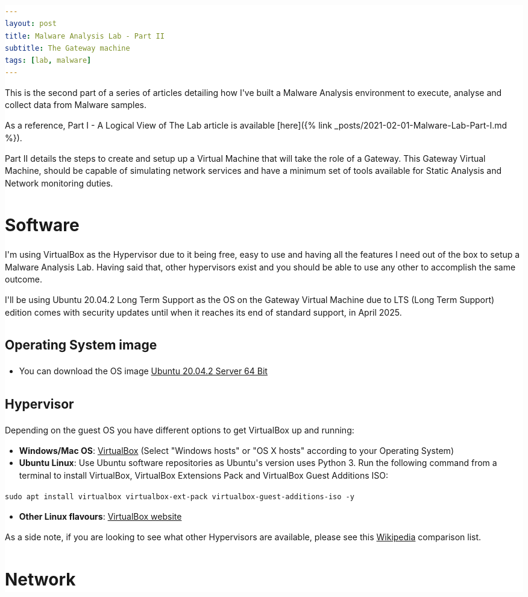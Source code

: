 ```yaml
---
layout: post
title: Malware Analysis Lab - Part II
subtitle: The Gateway machine
tags: [lab, malware]
---
```


This is the second part of a series of articles detailing how I've built a Malware Analysis environment to execute, analyse and collect data from Malware samples. 

As a reference, Part I - A Logical View of The Lab article is available [here]({% link _posts/2021-02-01-Malware-Lab-Part-I.md %}). 

Part II details the steps to create and setup up a Virtual Machine that will take the role of a Gateway. This Gateway Virtual Machine, should be capable of simulating network services and have a minimum set of tools available for Static Analysis and Network monitoring duties.

# Software

I'm using VirtualBox as the Hypervisor due to it being free, easy to use and having all the features I need out of the box to setup a Malware Analysis Lab. Having said that, other hypervisors exist and you should be able to use any other to accomplish the same outcome.

I'll be using Ubuntu 20.04.2 Long Term Support as the OS on the Gateway Virtual Machine due to LTS (Long Term Support) edition comes with security updates until when it reaches its end of standard support, in April 2025.

## Operating System image

- You can download the OS image [Ubuntu 20.04.2 Server 64 Bit](http://www.releases.ubuntu.com/20.04/ubuntu-20.04.2-live-server-amd64.iso)

## Hypervisor

Depending on the guest OS you have different options to get VirtualBox up and running:
- **Windows/Mac OS**: [VirtualBox](https://www.virtualbox.org/wiki/Downloads) (Select "Windows hosts" or "OS X hosts" according to your Operating System)
- **Ubuntu Linux**: Use Ubuntu software repositories as Ubuntu's version uses Python 3. Run the following command from a terminal to install VirtualBox, VirtualBox Extensions Pack and VirtualBox Guest Additions ISO: 

<pre><code class="bash">sudo apt install virtualbox virtualbox-ext-pack virtualbox-guest-additions-iso -y</code></pre>

- **Other Linux flavours**: [VirtualBox website](https://www.virtualbox.org/wiki/Downloads) 

As a side note, if you are looking to see what other Hypervisors are available, please see this [Wikipedia](https://en.wikipedia.org/wiki/Comparison_of_platform_virtualization_software) comparison list.

# Network
